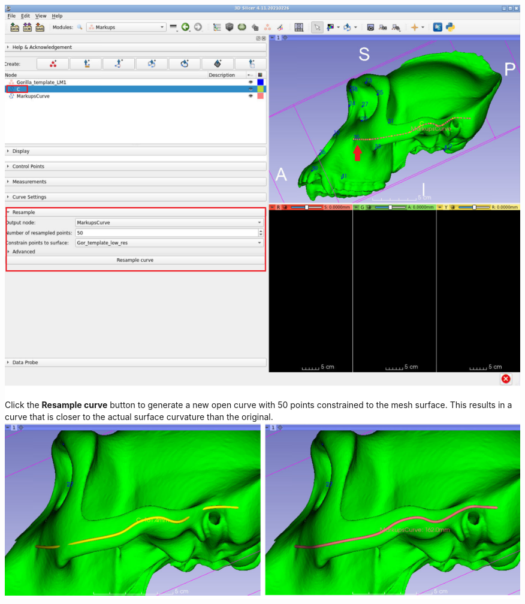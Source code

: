 <img src="./resampleOptions.png"/>

Click the **Resample curve** button to generate a new open curve with 50 points constrained to the mesh surface. This results in a curve that is closer to the actual surface curvature than the original. 
<img src="./newCurve2.png"/>
